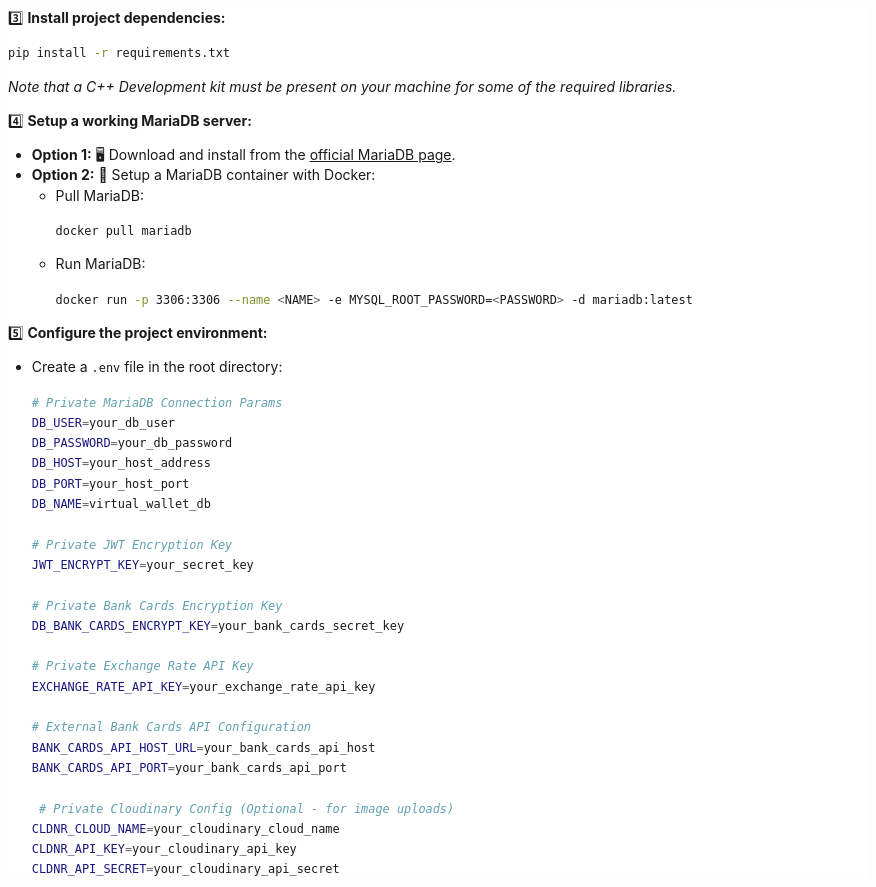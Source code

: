 3️⃣ **Install project dependencies:**  
   ```sh
   pip install -r requirements.txt
   ```
   *Note that a C++ Development kit must be present on your machine for some of the required libraries.*

4️⃣ **Setup a working MariaDB server:**  
   - **Option 1:** 🖥️ Download and install from the [official MariaDB page](https://mariadb.org/download/).  
   - **Option 2:** 🐳 Setup a MariaDB container with Docker:  
     - Pull MariaDB:  
        ```sh
        docker pull mariadb
        ```  
     - Run MariaDB:  
        ```sh
        docker run -p 3306:3306 --name <NAME> -e MYSQL_ROOT_PASSWORD=<PASSWORD> -d mariadb:latest
        ```  

5️⃣ **Configure the project environment:**  
   - Create a `.env` file in the root directory:  

     ```sh
     # Private MariaDB Connection Params
     DB_USER=your_db_user
     DB_PASSWORD=your_db_password
     DB_HOST=your_host_address
     DB_PORT=your_host_port
     DB_NAME=virtual_wallet_db

     # Private JWT Encryption Key
     JWT_ENCRYPT_KEY=your_secret_key

     # Private Bank Cards Encryption Key
     DB_BANK_CARDS_ENCRYPT_KEY=your_bank_cards_secret_key

     # Private Exchange Rate API Key
     EXCHANGE_RATE_API_KEY=your_exchange_rate_api_key

     # External Bank Cards API Configuration
     BANK_CARDS_API_HOST_URL=your_bank_cards_api_host
     BANK_CARDS_API_PORT=your_bank_cards_api_port

      # Private Cloudinary Config (Optional - for image uploads)
     CLDNR_CLOUD_NAME=your_cloudinary_cloud_name
     CLDNR_API_KEY=your_cloudinary_api_key
     CLDNR_API_SECRET=your_cloudinary_api_secret
     ```  
